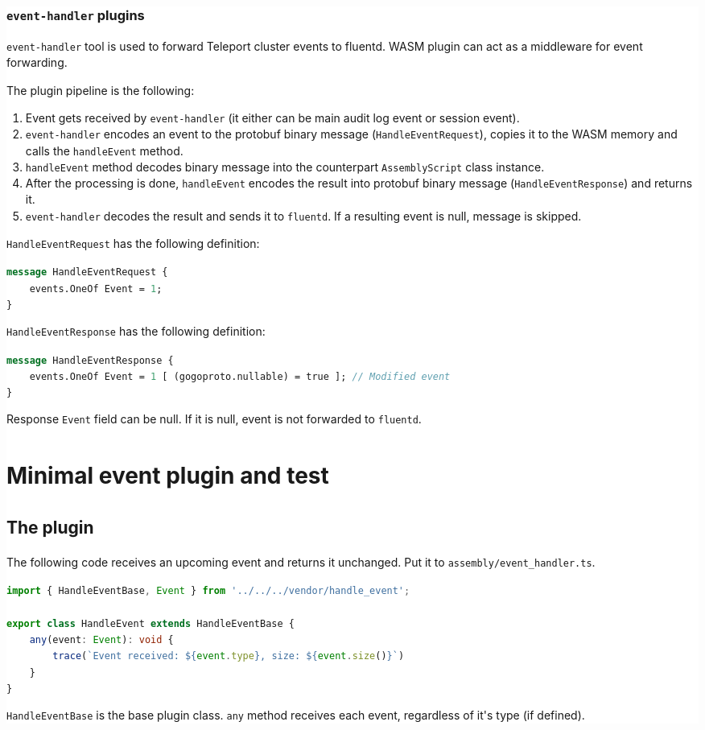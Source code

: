 ### `event-handler` plugins

`event-handler` tool is used to forward Teleport cluster events to fluentd. WASM plugin can act as a middleware for event forwarding.

The plugin pipeline is the following:

1. Event gets received by `event-handler` (it either can be main audit log event or session event).
2. `event-handler` encodes an event to the protobuf binary message (`HandleEventRequest`), copies it to the WASM memory and calls the `handleEvent` method.
3. `handleEvent` method decodes binary message into the counterpart `AssemblyScript` class instance.
4. After the processing is done, `handleEvent` encodes the result into protobuf binary message (`HandleEventResponse`) and returns it. 
5. `event-handler` decodes the result and sends it to `fluentd`. If a resulting event is null, message is skipped.

`HandleEventRequest` has the following definition:

```proto
message HandleEventRequest {
    events.OneOf Event = 1;
}
```

`HandleEventResponse` has the following definition:

```proto
message HandleEventResponse {
    events.OneOf Event = 1 [ (gogoproto.nullable) = true ]; // Modified event
}
```

Response `Event` field can be null. If it is null, event is not forwarded to `fluentd`.

# Minimal event plugin and test

## The plugin

The following code receives an upcoming event and returns it unchanged. Put it to `assembly/event_handler.ts`.

```ts
import { HandleEventBase, Event } from '../../../vendor/handle_event';

export class HandleEvent extends HandleEventBase {
    any(event: Event): void {
        trace(`Event received: ${event.type}, size: ${event.size()}`)
    }
}
```

`HandleEventBase` is the base plugin class. `any` method receives each event, regardless of it's type (if defined).

